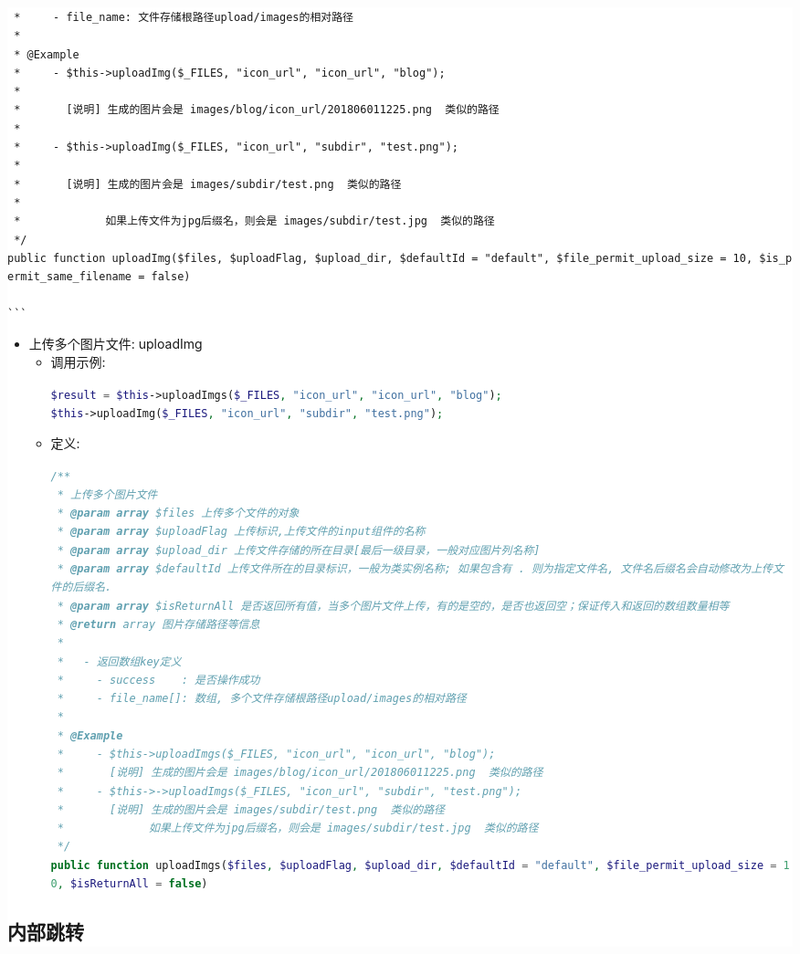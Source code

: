      *     - file_name: 文件存储根路径upload/images的相对路径 
     * 
     * @Example
     *     - $this->uploadImg($_FILES, "icon_url", "icon_url", "blog");
     * 
     *       [说明] 生成的图片会是 images/blog/icon_url/201806011225.png  类似的路径
     * 
     *     - $this->uploadImg($_FILES, "icon_url", "subdir", "test.png");
     * 
     *       [说明] 生成的图片会是 images/subdir/test.png  类似的路径
     * 
     *             如果上传文件为jpg后缀名，则会是 images/subdir/test.jpg  类似的路径
     */
    public function uploadImg($files, $uploadFlag, $upload_dir, $defaultId = "default", $file_permit_upload_size = 10, $is_permit_same_filename = false) 

    ```

* 上传多个图片文件: uploadImg
  * 调用示例: 
    ```php
    $result = $this->uploadImgs($_FILES, "icon_url", "icon_url", "blog");
    $this->uploadImg($_FILES, "icon_url", "subdir", "test.png");
    ```
  * 定义:
    ```php
    /**
     * 上传多个图片文件
     * @param array $files 上传多个文件的对象
     * @param array $uploadFlag 上传标识,上传文件的input组件的名称
     * @param array $upload_dir 上传文件存储的所在目录[最后一级目录，一般对应图片列名称]
     * @param array $defaultId 上传文件所在的目录标识，一般为类实例名称; 如果包含有 . 则为指定文件名, 文件名后缀名会自动修改为上传文件的后缀名.
     * @param array $isReturnAll 是否返回所有值，当多个图片文件上传，有的是空的，是否也返回空；保证传入和返回的数组数量相等
     * @return array 图片存储路径等信息
     * 
     *   - 返回数组key定义
     *     - success    : 是否操作成功
     *     - file_name[]: 数组, 多个文件存储根路径upload/images的相对路径 
     * 
     * @Example
     *     - $this->uploadImgs($_FILES, "icon_url", "icon_url", "blog");
     *       [说明] 生成的图片会是 images/blog/icon_url/201806011225.png  类似的路径
     *     - $this->->uploadImgs($_FILES, "icon_url", "subdir", "test.png");
     *       [说明] 生成的图片会是 images/subdir/test.png  类似的路径
     *             如果上传文件为jpg后缀名，则会是 images/subdir/test.jpg  类似的路径
     */
    public function uploadImgs($files, $uploadFlag, $upload_dir, $defaultId = "default", $file_permit_upload_size = 10, $isReturnAll = false)

    ```

## 内部跳转
